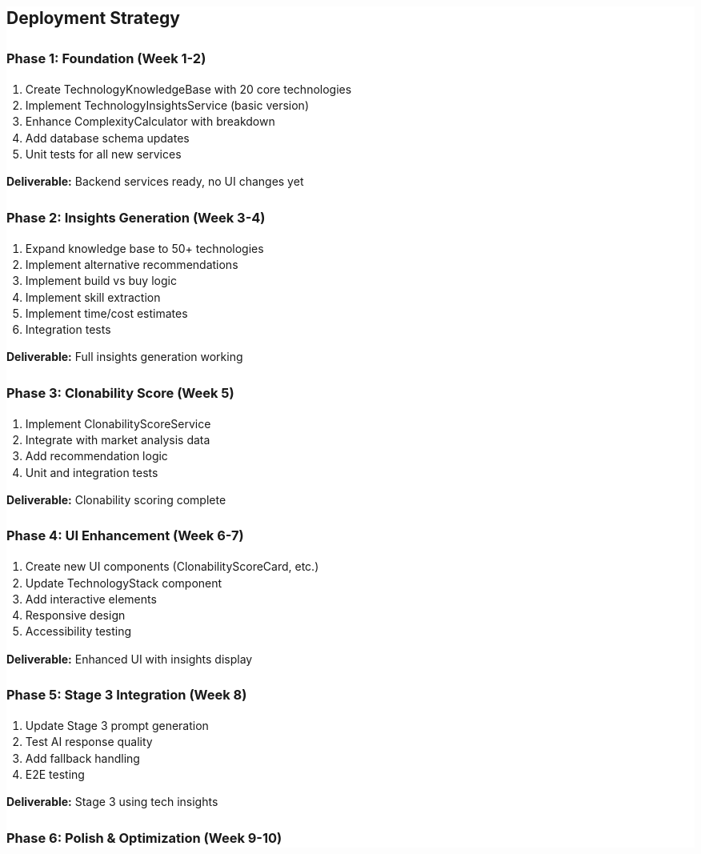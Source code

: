 ## Deployment Strategy

### Phase 1: Foundation (Week 1-2)

1. Create TechnologyKnowledgeBase with 20 core technologies
2. Implement TechnologyInsightsService (basic version)
3. Enhance ComplexityCalculator with breakdown
4. Add database schema updates
5. Unit tests for all new services

**Deliverable:** Backend services ready, no UI changes yet

### Phase 2: Insights Generation (Week 3-4)

1. Expand knowledge base to 50+ technologies
2. Implement alternative recommendations
3. Implement build vs buy logic
4. Implement skill extraction
5. Implement time/cost estimates
6. Integration tests

**Deliverable:** Full insights generation working

### Phase 3: Clonability Score (Week 5)

1. Implement ClonabilityScoreService
2. Integrate with market analysis data
3. Add recommendation logic
4. Unit and integration tests

**Deliverable:** Clonability scoring complete

### Phase 4: UI Enhancement (Week 6-7)

1. Create new UI components (ClonabilityScoreCard, etc.)
2. Update TechnologyStack component
3. Add interactive elements
4. Responsive design
5. Accessibility testing

**Deliverable:** Enhanced UI with insights display

### Phase 5: Stage 3 Integration (Week 8)

1. Update Stage 3 prompt generation
2. Test AI response quality
3. Add fallback handling
4. E2E testing

**Deliverable:** Stage 3 using tech insights

### Phase 6: Polish & Optimization (Week 9-10)
